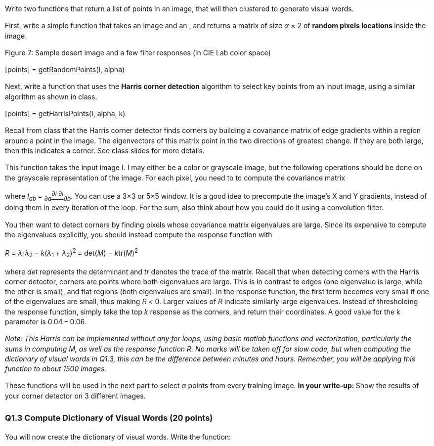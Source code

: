 Write two functions that return a list of points in an image, that will then clustered to generate visual words.

First, write a simple function that takes an image and an , and returns a matrix of size <em>α </em>× 2 of <strong>random pixels locations </strong>inside the image.

Figure 7: Sample desert image and a few filter responses (in CIE Lab color space)

[points] = getRandomPoints(I, alpha)

Next, write a function that uses the <strong>Harris corner detection </strong>algorithm to select key points from an input image, using a similar algorithm as shown in class.

[points] = getHarrisPoints(I, alpha, k)

Recall from class that the Harris corner detector finds corners by building a covariance matrix of edge gradients within a region around a point in the image. The eigenvectors of this matrix point in the two directions of greatest change. If they are both large, then this indicates a corner. See class slides for more details.

This function takes the input image I. I may either be a color or grayscale image, but the following operations should be done on the grayscale representation of the image. For each pixel, you need to to compute the covariance matrix

where <em>I<sub>ab </sub></em>= <em><sub>∂a</sub><u><sup>∂I ∂I</sup></u><sub>∂b</sub></em>. You can use a 3×3 or 5×5 window. It is a good idea to precompute the image’s X and Y gradients, instead of doing them in every iteration of the loop. For the sum, also think about how you could do it using a convolution filter.

You then want to detect corners by finding pixels whose covariance matrix eigenvalues are large. Since its expensive to compute the eigenvalues explicitly, you should instead compute the response function with

<em>R </em>= <em>λ</em><sub>1</sub><em>λ</em><sub>2 </sub>− <em>k</em>(<em>λ</em><sub>1 </sub>+ <em>λ</em><sub>2</sub>)<sup>2 </sup>= det(<em>M</em>) − <em>k</em>tr(<em>M</em>)<sup>2</sup>

where <em>det </em>represents the determinant and <em>tr </em>denotes the trace of the matrix. Recall that when detecting corners with the Harris corner detector, corners are points where both eigenvalues are large. This is in contrast to edges (one eigenvalue is large, while the other is small), and flat regions (both eigenvalues are small). In the response function, the first term becomes very small if one of the eigenvalues are small, thus making <em>R &lt; </em>0. Larger values of <em>R </em>indicate similarly large eigenvalues. Instead of thresholding the response function, simply take the top <em>k </em>response as the corners, and return their coordinates. A good value for the k parameter is 0.04 – 0.06.

<em>Note: This Harris can be implemented without any for loops, using basic matlab functions and vectorization, particularly the sums in computing M, as well as the response function R. No marks will be taken off for slow code, but when computing the dictionary of visual words in Q1.3, this can be the difference between minutes and hours. Remember, you will be applying this function to about 1500 images.</em>

These functions will be used in the next part to select <em>α </em>points from every training image. <strong>In your write-up: </strong>Show the results of your corner detector on 3 different images.

<h3>Q1.3 Compute Dictionary of Visual Words                                                                                            (20 points)</h3>

You will now create the dictionary of visual words. Write the function:
